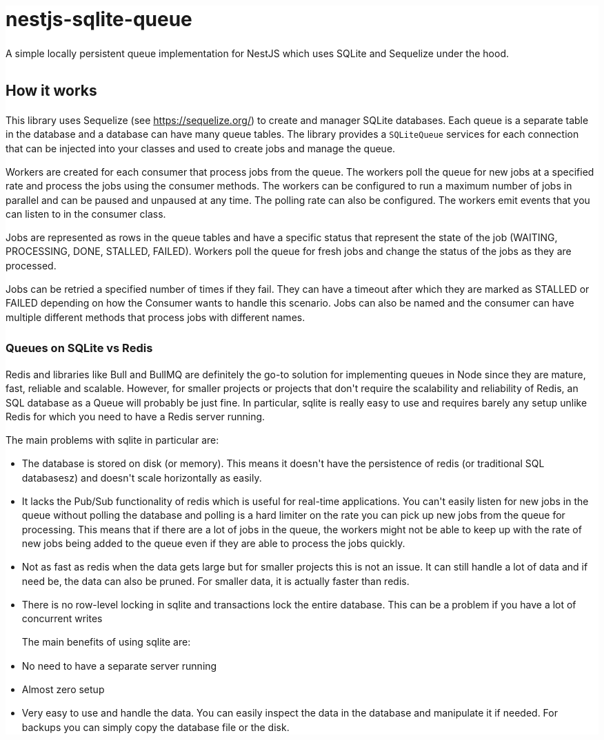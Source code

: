 # nestjs-sqlite-queue

A simple locally persistent queue implementation for NestJS which uses SQLite and Sequelize under the hood.

## How it works

This library uses Sequelize (see https://sequelize.org/) to create and manager SQLite databases. Each queue is a separate table in the database and a database can have many queue tables. The library provides a `SQLiteQueue` services for each connection that can be injected into your classes and used to create jobs and manage the queue.

Workers are created for each consumer that process jobs from the queue. The workers poll the queue for new jobs at a specified rate and process the jobs using the consumer methods. The workers can be configured to run a maximum number of jobs in parallel and can be paused and unpaused at any time. The polling rate can also be configured. The workers emit events that you can listen to in the consumer class.

Jobs are represented as rows in the queue tables and have a specific status that represent the state of the job (WAITING, PROCESSING, DONE, STALLED, FAILED). Workers poll the queue for fresh jobs and change the status of the jobs as they are processed.

Jobs can be retried a specified number of times if they fail. They can have a timeout after which they are marked as STALLED or FAILED depending on how the Consumer wants to handle this scenario. Jobs can also be named and the consumer can have multiple different methods that process jobs with different names.

### Queues on SQLite vs Redis

Redis and libraries like Bull and BullMQ are definitely the go-to solution for implementing queues in Node since they are mature, fast, reliable and scalable. However, for smaller projects or projects that don't require the scalability and reliability of Redis, an SQL database as a Queue will probably be just fine. In particular, sqlite is really easy to use and requires barely any setup unlike Redis for which you need to have a Redis server running.

The main problems with sqlite in particular are:

- The database is stored on disk (or memory). This means it doesn't have the persistence of redis (or traditional SQL databasesz) and doesn't scale horizontally as easily.
- It lacks the Pub/Sub functionality of redis which is useful for real-time applications. You can't easily listen for new jobs in the queue without polling the database and polling is a hard limiter on the rate you can pick up new jobs from the queue for processing. This means that if there are a lot of jobs in the queue, the workers might not be able to keep up with the rate of new jobs being added to the queue even if they are able to process the jobs quickly.
- Not as fast as redis when the data gets large but for smaller projects this is not an issue. It can still handle a lot of data and if need be, the data can also be pruned. For smaller data, it is actually faster than redis.
- There is no row-level locking in sqlite and transactions lock the entire database. This can be a problem if you have a lot of concurrent writes

  The main benefits of using sqlite are:

- No need to have a separate server running
- Almost zero setup
- Very easy to use and handle the data. You can easily inspect the data in the database and manipulate it if needed. For backups you can simply copy the database file or the disk.
